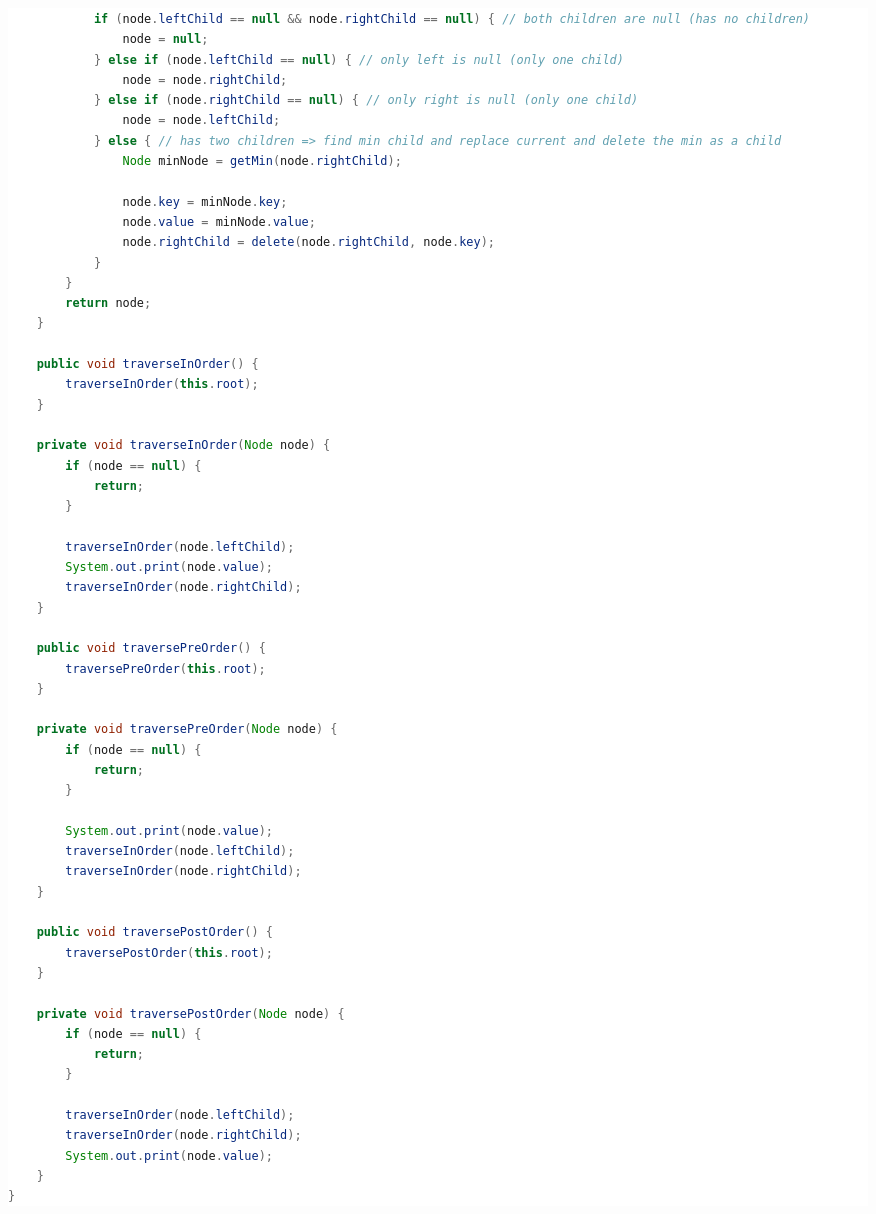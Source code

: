 ```java
            if (node.leftChild == null && node.rightChild == null) { // both children are null (has no children)
                node = null;
            } else if (node.leftChild == null) { // only left is null (only one child)
                node = node.rightChild;
            } else if (node.rightChild == null) { // only right is null (only one child)
                node = node.leftChild;
            } else { // has two children => find min child and replace current and delete the min as a child
                Node minNode = getMin(node.rightChild);

                node.key = minNode.key;
                node.value = minNode.value;
                node.rightChild = delete(node.rightChild, node.key);
            }
        }
        return node;
    }

    public void traverseInOrder() {
        traverseInOrder(this.root);
    }

    private void traverseInOrder(Node node) {
        if (node == null) {
            return;
        }

        traverseInOrder(node.leftChild);
        System.out.print(node.value);
        traverseInOrder(node.rightChild);
    }

    public void traversePreOrder() {
        traversePreOrder(this.root);
    }

    private void traversePreOrder(Node node) {
        if (node == null) {
            return;
        }

        System.out.print(node.value);
        traverseInOrder(node.leftChild);
        traverseInOrder(node.rightChild);
    }

    public void traversePostOrder() {
        traversePostOrder(this.root);
    }

    private void traversePostOrder(Node node) {
        if (node == null) {
            return;
        }

        traverseInOrder(node.leftChild);
        traverseInOrder(node.rightChild);
        System.out.print(node.value);
    }
}
```

